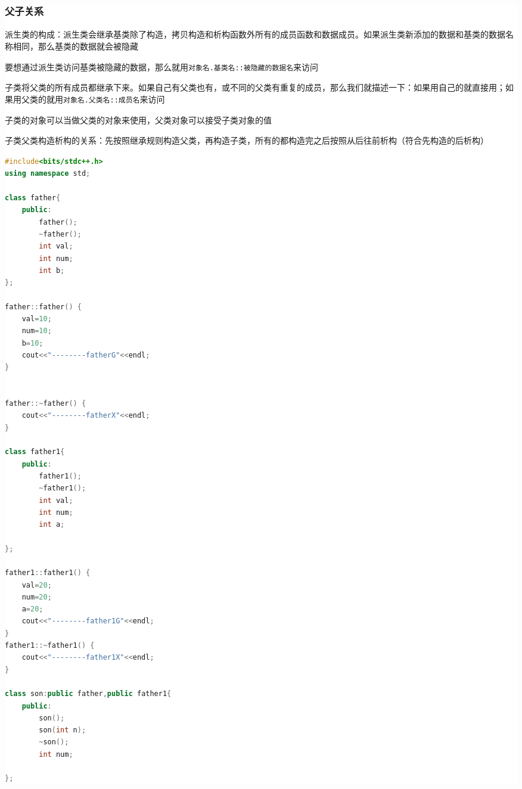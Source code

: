 ### 父子关系

派生类的构成：派生类会继承基类除了构造，拷贝构造和析构函数外所有的成员函数和数据成员。如果派生类新添加的数据和基类的数据名称相同，那么基类的数据就会被隐藏  

要想通过派生类访问基类被隐藏的数据，那么就用`对象名.基类名::被隐藏的数据名`来访问  

子类将父类的所有成员都继承下来。如果自己有父类也有，或不同的父类有重复的成员，那么我们就描述一下：如果用自己的就直接用；如果用父类的就用`对象名.父类名::成员名`来访问  

子类的对象可以当做父类的对象来使用，父类对象可以接受子类对象的值  

子类父类构造析构的关系：先按照继承规则构造父类，再构造子类，所有的都构造完之后按照从后往前析构（符合先构造的后析构）  


```cpp
#include<bits/stdc++.h>
using namespace std;

class father{
	public:
		father();
		~father();
		int val;
		int num;
		int b;
};

father::father() {
	val=10;
	num=10;
	b=10;
	cout<<"--------fatherG"<<endl;
}


father::~father() {
	cout<<"--------fatherX"<<endl;
}

class father1{
	public:
		father1();
		~father1();
		int val;
		int num;
		int a;
		
};

father1::father1() {
	val=20;
	num=20;
	a=20;
	cout<<"--------father1G"<<endl;
}
father1::~father1() {
	cout<<"--------father1X"<<endl;
}

class son:public father,public father1{
	public:
		son();
		son(int n);
		~son();
		int num;
		
};
```